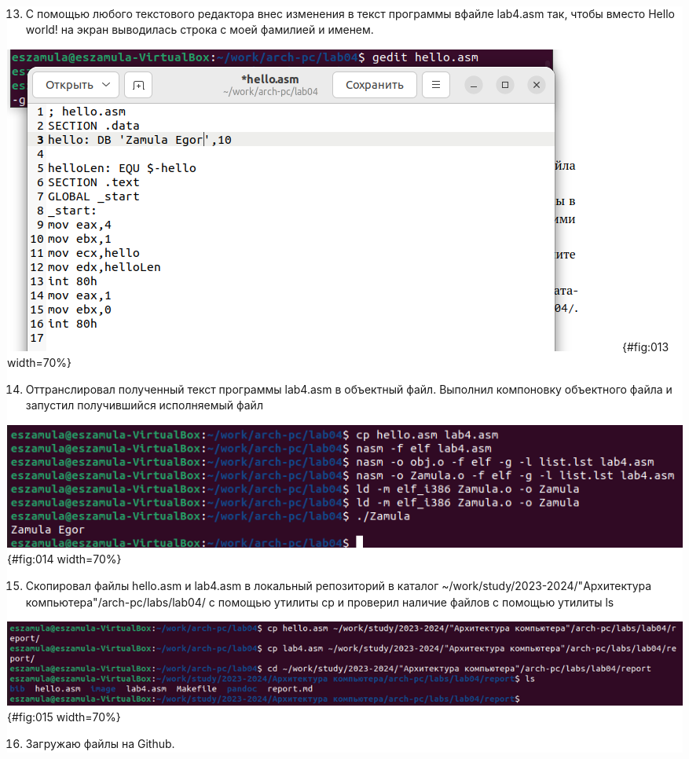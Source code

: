 13. С помощью любого текстового редактора внес изменения в текст программы вфайле lab4.asm так, чтобы вместо Hello world! на экран выводилась строка с моей фамилией и именем.

![Редактирование файла](https://raw.githubusercontent.com/egorzam21/study_2023-2024_arh-pc/95a37f14cf008b16424fbd066edb748c33dbc461/labs/lab04/report/image/%D0%A1%D0%BD%D0%B8%D0%BC%D0%BE%D0%BA%20%D1%8D%D0%BA%D1%80%D0%B0%D0%BD%D0%B0%20%D0%BE%D1%82%202023-10-27%2022-30-25.png){#fig:013 width=70%}

14. Оттранслировал полученный текст программы lab4.asm в объектный файл. Выполнил компоновку объектного файла и запустил получившийся исполняемый файл

![Выполнение компановки и запуск файла](https://raw.githubusercontent.com/egorzam21/study_2023-2024_arh-pc/95a37f14cf008b16424fbd066edb748c33dbc461/labs/lab04/report/image/%D0%A1%D0%BD%D0%B8%D0%BC%D0%BE%D0%BA%20%D1%8D%D0%BA%D1%80%D0%B0%D0%BD%D0%B0%20%D0%BE%D1%82%202023-10-27%2022-42-07.png){#fig:014 width=70%}

15. Скопировал файлы hello.asm и lab4.asm в локальный репозиторий в каталог ~/work/study/2023-2024/"Архитектура компьютера"/arch-pc/labs/lab04/ с помощью утилиты ср и проверил наличие файлов с помощью утилиты ls

![Копирование файлов в локальный репозиторий](https://raw.githubusercontent.com/egorzam21/study_2023-2024_arh-pc/95a37f14cf008b16424fbd066edb748c33dbc461/labs/lab04/report/image/%D0%A1%D0%BD%D0%B8%D0%BC%D0%BE%D0%BA%20%D1%8D%D0%BA%D1%80%D0%B0%D0%BD%D0%B0%20%D0%BE%D1%82%202023-10-27%2022-51-06.png){#fig:015 width=70%}

16. Загружаю файлы на Github.
